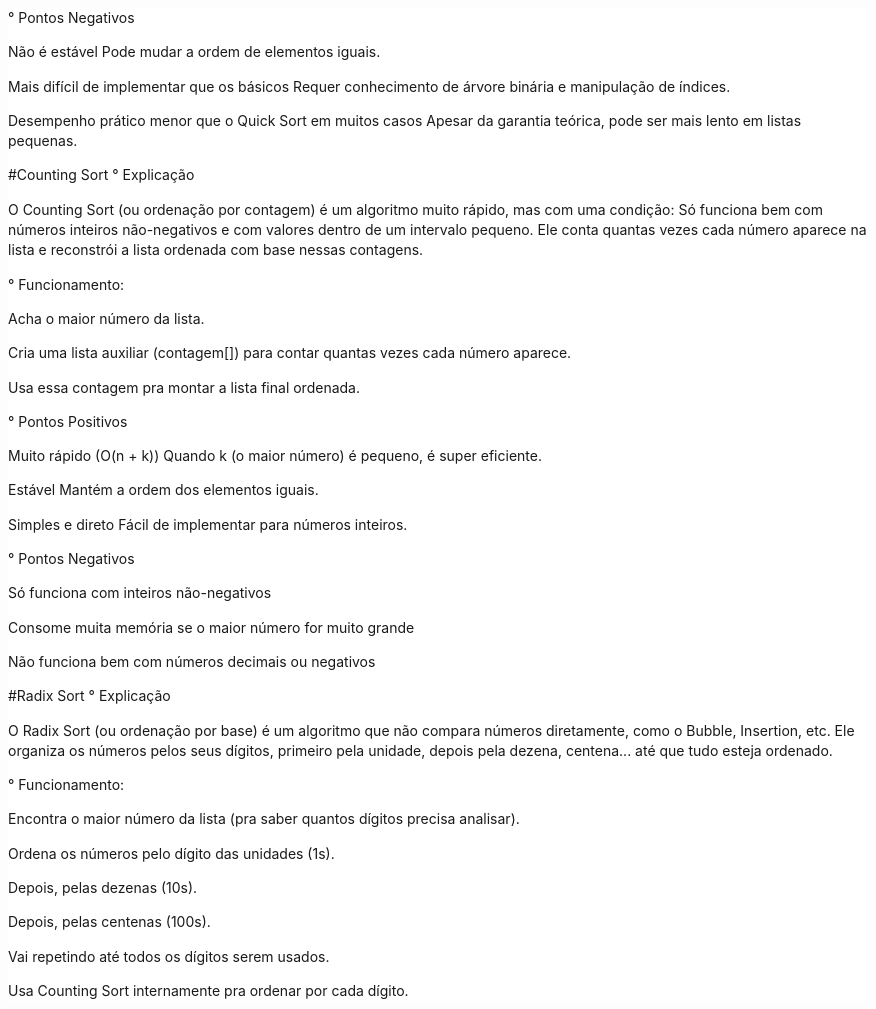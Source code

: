 ° Pontos Negativos

Não é estável Pode mudar a ordem de elementos iguais.

Mais difícil de implementar que os básicos Requer conhecimento de árvore binária e manipulação de índices.

Desempenho prático menor que o Quick Sort em muitos casos Apesar da garantia teórica, pode ser mais lento em listas pequenas.

#Counting Sort
° Explicação

O Counting Sort (ou ordenação por contagem) é um algoritmo muito rápido, mas com uma condição: Só funciona bem com números inteiros não-negativos e com valores dentro de um intervalo pequeno. Ele conta quantas vezes cada número aparece na lista e reconstrói a lista ordenada com base nessas contagens.

° Funcionamento:

Acha o maior número da lista.

Cria uma lista auxiliar (contagem[]) para contar quantas vezes cada número aparece.

Usa essa contagem pra montar a lista final ordenada.

° Pontos Positivos

Muito rápido (O(n + k)) Quando k (o maior número) é pequeno, é super eficiente.

Estável Mantém a ordem dos elementos iguais.

Simples e direto Fácil de implementar para números inteiros.

° Pontos Negativos

Só funciona com inteiros não-negativos

Consome muita memória se o maior número for muito grande

Não funciona bem com números decimais ou negativos

#Radix Sort
° Explicação

O Radix Sort (ou ordenação por base) é um algoritmo que não compara números diretamente, como o Bubble, Insertion, etc. Ele organiza os números pelos seus dígitos, primeiro pela unidade, depois pela dezena, centena... até que tudo esteja ordenado.

° Funcionamento:

Encontra o maior número da lista (pra saber quantos dígitos precisa analisar).

Ordena os números pelo dígito das unidades (1s).

Depois, pelas dezenas (10s).

Depois, pelas centenas (100s).

Vai repetindo até todos os dígitos serem usados.

Usa Counting Sort internamente pra ordenar por cada dígito.
